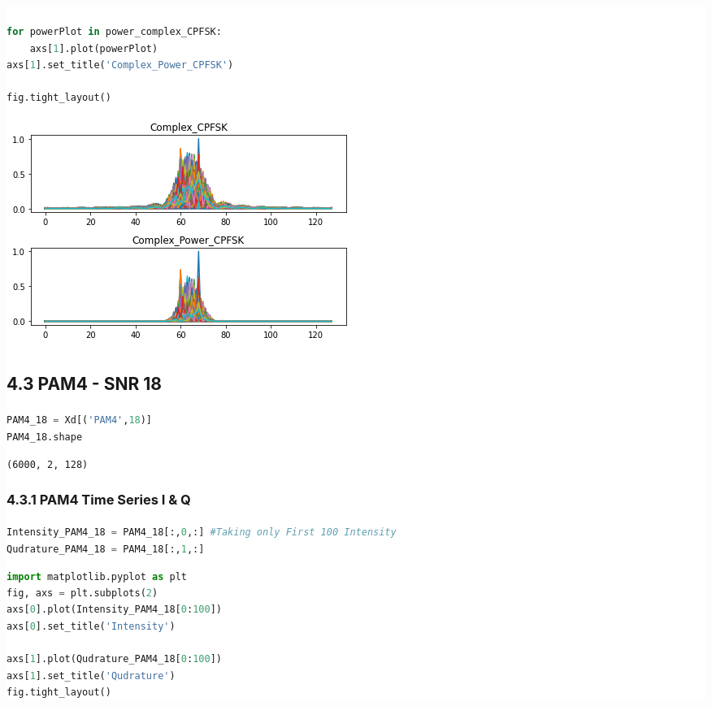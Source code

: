 ```python

for powerPlot in power_complex_CPFSK:
    axs[1].plot(powerPlot)
axs[1].set_title('Complex_Power_CPFSK')

fig.tight_layout()
```


![png](2020-12-31-AI-For-Signal-Processing_files/2020-12-31-AI-For-Signal-Processing_162_0.png)


## 4.3 PAM4 - SNR 18


```python
PAM4_18 = Xd[('PAM4',18)]
PAM4_18.shape
```




    (6000, 2, 128)



### 4.3.1  PAM4 Time Series I & Q


```python
Intensity_PAM4_18 = PAM4_18[:,0,:] #Taking only First 100 Intensity  
Qudrature_PAM4_18 = PAM4_18[:,1,:]
```


```python
import matplotlib.pyplot as plt
fig, axs = plt.subplots(2)
axs[0].plot(Intensity_PAM4_18[0:100])
axs[0].set_title('Intensity')

axs[1].plot(Qudrature_PAM4_18[0:100])
axs[1].set_title('Qudrature')
fig.tight_layout()
```

